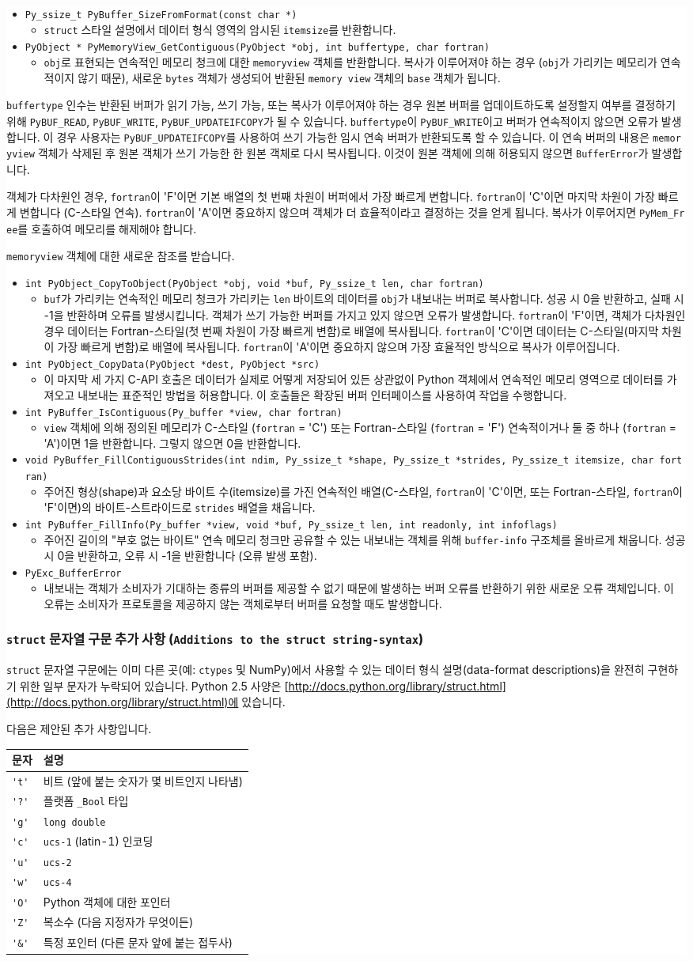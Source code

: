 *   `Py_ssize_t PyBuffer_SizeFromFormat(const char *)`
    *   `struct` 스타일 설명에서 데이터 형식 영역의 암시된 `itemsize`를 반환합니다.
*   `PyObject * PyMemoryView_GetContiguous(PyObject *obj, int buffertype, char fortran)`
    *   `obj`로 표현되는 연속적인 메모리 청크에 대한 `memoryview` 객체를 반환합니다. 복사가 이루어져야 하는 경우 (`obj`가 가리키는 메모리가 연속적이지 않기 때문), 새로운 `bytes` 객체가 생성되어 반환된 `memory view` 객체의 `base` 객체가 됩니다.

`buffertype` 인수는 반환된 버퍼가 읽기 가능, 쓰기 가능, 또는 복사가 이루어져야 하는 경우 원본 버퍼를 업데이트하도록 설정할지 여부를 결정하기 위해 `PyBUF_READ`, `PyBUF_WRITE`, `PyBUF_UPDATEIFCOPY`가 될 수 있습니다. `buffertype`이 `PyBUF_WRITE`이고 버퍼가 연속적이지 않으면 오류가 발생합니다. 이 경우 사용자는 `PyBUF_UPDATEIFCOPY`를 사용하여 쓰기 가능한 임시 연속 버퍼가 반환되도록 할 수 있습니다. 이 연속 버퍼의 내용은 `memoryview` 객체가 삭제된 후 원본 객체가 쓰기 가능한 한 원본 객체로 다시 복사됩니다. 이것이 원본 객체에 의해 허용되지 않으면 `BufferError`가 발생합니다.

객체가 다차원인 경우, `fortran`이 'F'이면 기본 배열의 첫 번째 차원이 버퍼에서 가장 빠르게 변합니다. `fortran`이 'C'이면 마지막 차원이 가장 빠르게 변합니다 (C-스타일 연속). `fortran`이 'A'이면 중요하지 않으며 객체가 더 효율적이라고 결정하는 것을 얻게 됩니다. 복사가 이루어지면 `PyMem_Free`를 호출하여 메모리를 해제해야 합니다.

`memoryview` 객체에 대한 새로운 참조를 받습니다.

*   `int PyObject_CopyToObject(PyObject *obj, void *buf, Py_ssize_t len, char fortran)`
    *   `buf`가 가리키는 연속적인 메모리 청크가 가리키는 `len` 바이트의 데이터를 `obj`가 내보내는 버퍼로 복사합니다. 성공 시 0을 반환하고, 실패 시 -1을 반환하며 오류를 발생시킵니다. 객체가 쓰기 가능한 버퍼를 가지고 있지 않으면 오류가 발생합니다. `fortran`이 'F'이면, 객체가 다차원인 경우 데이터는 Fortran-스타일(첫 번째 차원이 가장 빠르게 변함)로 배열에 복사됩니다. `fortran`이 'C'이면 데이터는 C-스타일(마지막 차원이 가장 빠르게 변함)로 배열에 복사됩니다. `fortran`이 'A'이면 중요하지 않으며 가장 효율적인 방식으로 복사가 이루어집니다.
*   `int PyObject_CopyData(PyObject *dest, PyObject *src)`
    *   이 마지막 세 가지 C-API 호출은 데이터가 실제로 어떻게 저장되어 있든 상관없이 Python 객체에서 연속적인 메모리 영역으로 데이터를 가져오고 내보내는 표준적인 방법을 허용합니다. 이 호출들은 확장된 버퍼 인터페이스를 사용하여 작업을 수행합니다.
*   `int PyBuffer_IsContiguous(Py_buffer *view, char fortran)`
    *   `view` 객체에 의해 정의된 메모리가 C-스타일 (`fortran` = 'C') 또는 Fortran-스타일 (`fortran` = 'F') 연속적이거나 둘 중 하나 (`fortran` = 'A')이면 1을 반환합니다. 그렇지 않으면 0을 반환합니다.
*   `void PyBuffer_FillContiguousStrides(int ndim, Py_ssize_t *shape, Py_ssize_t *strides, Py_ssize_t itemsize, char fortran)`
    *   주어진 형상(shape)과 요소당 바이트 수(itemsize)를 가진 연속적인 배열(C-스타일, `fortran`이 'C'이면, 또는 Fortran-스타일, `fortran`이 'F'이면)의 바이트-스트라이드로 `strides` 배열을 채웁니다.
*   `int PyBuffer_FillInfo(Py_buffer *view, void *buf, Py_ssize_t len, int readonly, int infoflags)`
    *   주어진 길이의 "부호 없는 바이트" 연속 메모리 청크만 공유할 수 있는 내보내는 객체를 위해 `buffer-info` 구조체를 올바르게 채웁니다. 성공 시 0을 반환하고, 오류 시 -1을 반환합니다 (오류 발생 포함).
*   `PyExc_BufferError`
    *   내보내는 객체가 소비자가 기대하는 종류의 버퍼를 제공할 수 없기 때문에 발생하는 버퍼 오류를 반환하기 위한 새로운 오류 객체입니다. 이 오류는 소비자가 프로토콜을 제공하지 않는 객체로부터 버퍼를 요청할 때도 발생합니다.

### `struct` 문자열 구문 추가 사항 (`Additions to the struct string-syntax`)

`struct` 문자열 구문에는 이미 다른 곳(예: `ctypes` 및 NumPy)에서 사용할 수 있는 데이터 형식 설명(data-format descriptions)을 완전히 구현하기 위한 일부 문자가 누락되어 있습니다. Python 2.5 사양은 [http://docs.python.org/library/struct.html](http://docs.python.org/library/struct.html)에 있습니다.

다음은 제안된 추가 사항입니다.

| 문자 | 설명                                                    |
| :--- | :------------------------------------------------------ |
| `'t'`  | 비트 (앞에 붙는 숫자가 몇 비트인지 나타냄)                  |
| `'?'`  | 플랫폼 `_Bool` 타입                                     |
| `'g'`  | `long double`                                          |
| `'c'`  | `ucs-1` (latin-1) 인코딩                                |
| `'u'`  | `ucs-2`                                                |
| `'w'`  | `ucs-4`                                                |
| `'O'`  | Python 객체에 대한 포인터                               |
| `'Z'`  | 복소수 (다음 지정자가 무엇이든)                          |
| `'&'`  | 특정 포인터 (다른 문자 앞에 붙는 접두사)                  |